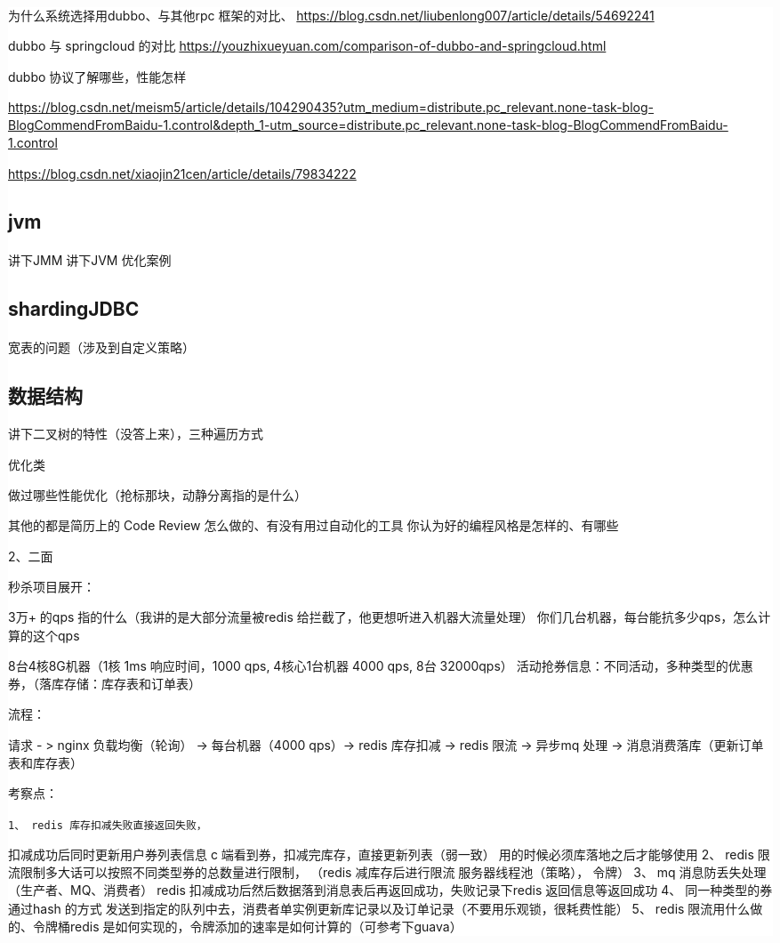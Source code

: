 为什么系统选择用dubbo、与其他rpc 框架的对比、
https://blog.csdn.net/liubenlong007/article/details/54692241

dubbo 与 springcloud 的对比
https://youzhixueyuan.com/comparison-of-dubbo-and-springcloud.html


dubbo 协议了解哪些，性能怎样

https://blog.csdn.net/meism5/article/details/104290435?utm_medium=distribute.pc_relevant.none-task-blog-BlogCommendFromBaidu-1.control&depth_1-utm_source=distribute.pc_relevant.none-task-blog-BlogCommendFromBaidu-1.control

https://blog.csdn.net/xiaojin21cen/article/details/79834222



## jvm

讲下JMM
讲下JVM 优化案例

## shardingJDBC
宽表的问题（涉及到自定义策略）



## 数据结构
讲下二叉树的特性（没答上来），三种遍历方式


优化类

做过哪些性能优化（抢标那块，动静分离指的是什么）

其他的都是简历上的 
Code Review 怎么做的、有没有用过自动化的工具
你认为好的编程风格是怎样的、有哪些

2、二面

秒杀项目展开：

3万+ 的qps 指的什么（我讲的是大部分流量被redis 给拦截了，他更想听进入机器大流量处理）
你们几台机器，每台能抗多少qps，怎么计算的这个qps


8台4核8G机器（1核 1ms 响应时间，1000 qps,  4核心1台机器 4000 qps, 8台 32000qps）
活动抢券信息：不同活动，多种类型的优惠券，（落库存储：库存表和订单表）

流程：

请求  - > nginx 负载均衡（轮询）  ->  每台机器（4000 qps）-> redis 库存扣减  -> redis 限流  -> 异步mq 处理 -> 消息消费落库（更新订单表和库存表）

考察点：

	1、 redis 库存扣减失败直接返回失败，
扣减成功后同时更新用户券列表信息
c 端看到券，扣减完库存，直接更新列表（弱一致）
用的时候必须库落地之后才能够使用
	2、 redis 限流限制多大话可以按照不同类型券的总数量进行限制， （redis 减库存后进行限流    服务器线程池（策略）， 令牌）
	3、 mq 消息防丢失处理（生产者、MQ、消费者）
redis 扣减成功后然后数据落到消息表后再返回成功，失败记录下redis 返回信息等返回成功
	4、 同一种类型的券通过hash 的方式 发送到指定的队列中去，消费者单实例更新库记录以及订单记录（不要用乐观锁，很耗费性能）
	5、 redis 限流用什么做的、令牌桶redis 是如何实现的，令牌添加的速率是如何计算的（可参考下guava）
